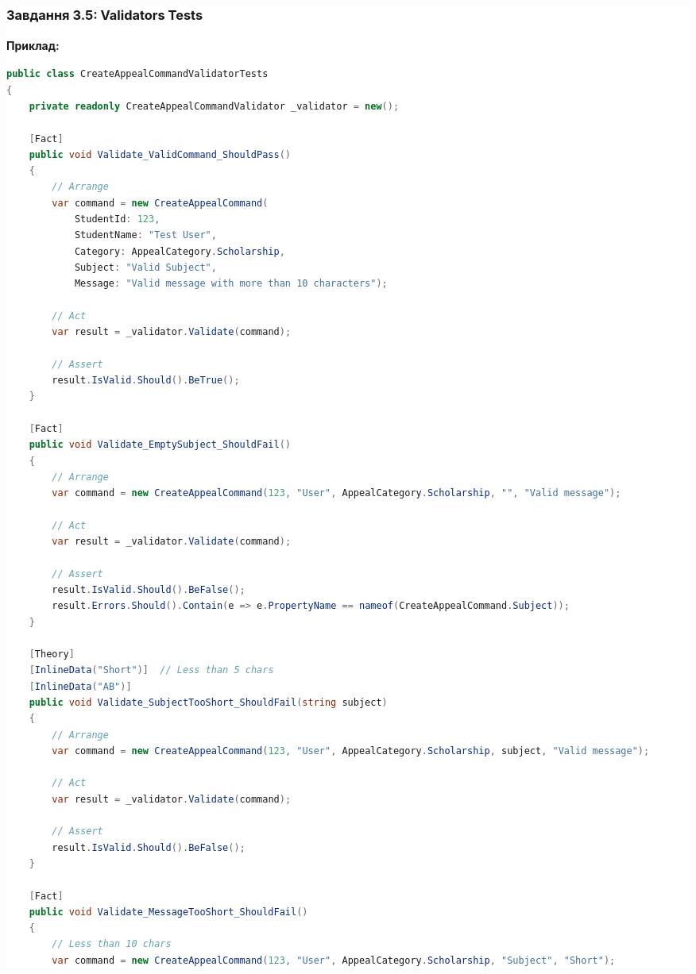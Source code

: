 ### Завдання 3.5: Validators Tests

**Приклад:**

```csharp
public class CreateAppealCommandValidatorTests
{
    private readonly CreateAppealCommandValidator _validator = new();

    [Fact]
    public void Validate_ValidCommand_ShouldPass()
    {
        // Arrange
        var command = new CreateAppealCommand(
            StudentId: 123,
            StudentName: "Test User",
            Category: AppealCategory.Scholarship,
            Subject: "Valid Subject",
            Message: "Valid message with more than 10 characters");

        // Act
        var result = _validator.Validate(command);

        // Assert
        result.IsValid.Should().BeTrue();
    }

    [Fact]
    public void Validate_EmptySubject_ShouldFail()
    {
        // Arrange
        var command = new CreateAppealCommand(123, "User", AppealCategory.Scholarship, "", "Valid message");

        // Act
        var result = _validator.Validate(command);

        // Assert
        result.IsValid.Should().BeFalse();
        result.Errors.Should().Contain(e => e.PropertyName == nameof(CreateAppealCommand.Subject));
    }

    [Theory]
    [InlineData("Short")]  // Less than 5 chars
    [InlineData("AB")]
    public void Validate_SubjectTooShort_ShouldFail(string subject)
    {
        // Arrange
        var command = new CreateAppealCommand(123, "User", AppealCategory.Scholarship, subject, "Valid message");

        // Act
        var result = _validator.Validate(command);

        // Assert
        result.IsValid.Should().BeFalse();
    }

    [Fact]
    public void Validate_MessageTooShort_ShouldFail()
    {
        // Less than 10 chars
        var command = new CreateAppealCommand(123, "User", AppealCategory.Scholarship, "Subject", "Short");
```